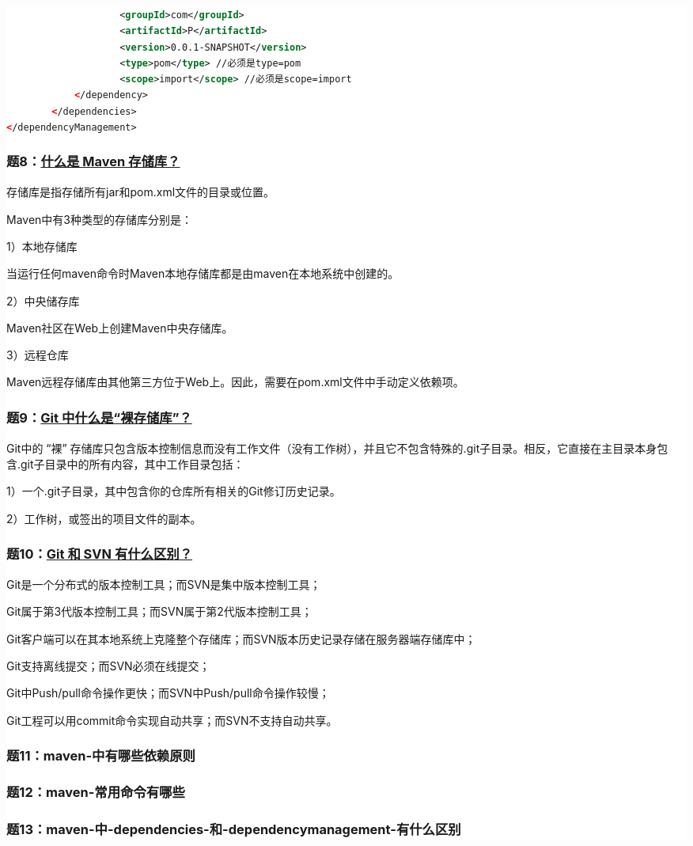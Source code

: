 ```xml
				    <groupId>com</groupId>
					<artifactId>P</artifactId>
					<version>0.0.1-SNAPSHOT</version>
					<type>pom</type> //必须是type=pom
					<scope>import</scope> //必须是scope=import
			</dependency>
		</dependencies>
</dependencyManagement>
```

### 题8：[什么是 Maven 存储库？](/docs/项目管理工具/项目管理工具最新面试题及答案附答案汇总.md#题8什么是-maven-存储库)<br/>
存储库是指存储所有jar和pom.xml文件的目录或位置。

Maven中有3种类型的存储库分别是：

1）本地存储库

当运行任何maven命令时Maven本地存储库都是由maven在本地系统中创建的。

2）中央储存库

Maven社区在Web上创建Maven中央存储库。

3）远程仓库

Maven远程存储库由其他第三方位于Web上。因此，需要在pom.xml文件中手动定义依赖项。

### 题9：[Git 中什么是“裸存储库”？](/docs/项目管理工具/项目管理工具最新面试题及答案附答案汇总.md#题9git-中什么是“裸存储库”)<br/>
Git中的 “裸” 存储库只包含版本控制信息而没有工作文件（没有工作树），并且它不包含特殊的.git子目录。相反，它直接在主目录本身包含.git子目录中的所有内容，其中工作目录包括：

1）一个.git子目录，其中包含你的仓库所有相关的Git修订历史记录。

2）工作树，或签出的项目文件的副本。

### 题10：[Git 和 SVN 有什么区别？](/docs/项目管理工具/项目管理工具最新面试题及答案附答案汇总.md#题10git-和-svn-有什么区别)<br/>
Git是一个分布式的版本控制工具；而SVN是集中版本控制工具；

Git属于第3代版本控制工具；而SVN属于第2代版本控制工具；

Git客户端可以在其本地系统上克隆整个存储库；而SVN版本历史记录存储在服务器端存储库中；

Git支持离线提交；而SVN必须在线提交；

Git中Push/pull命令操作更快；而SVN中Push/pull命令操作较慢；

Git工程可以用commit命令实现自动共享；而SVN不支持自动共享。

### 题11：maven-中有哪些依赖原则<br/>


### 题12：maven-常用命令有哪些<br/>


### 题13：maven-中-dependencies-和-dependencymanagement-有什么区别<br/>
